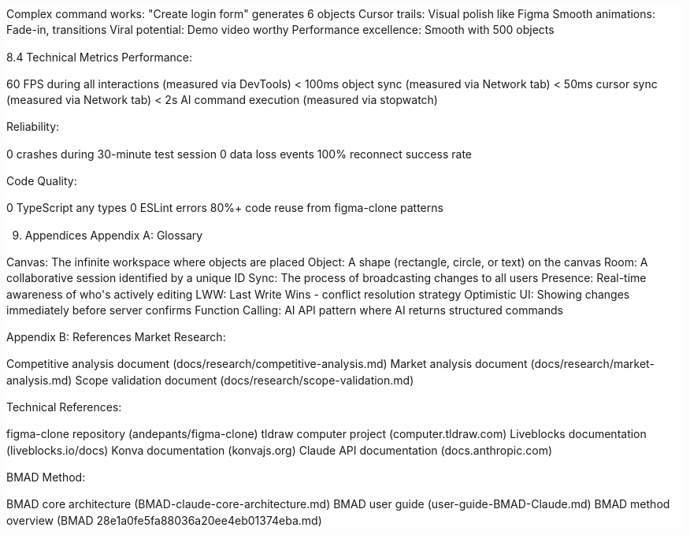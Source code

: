  Complex command works: "Create login form" generates 6 objects
 Cursor trails: Visual polish like Figma
 Smooth animations: Fade-in, transitions
 Viral potential: Demo video worthy
 Performance excellence: Smooth with 500 objects

8.4 Technical Metrics
Performance:

 60 FPS during all interactions (measured via DevTools)
 < 100ms object sync (measured via Network tab)
 < 50ms cursor sync (measured via Network tab)
 < 2s AI command execution (measured via stopwatch)

Reliability:

 0 crashes during 30-minute test session
 0 data loss events
 100% reconnect success rate

Code Quality:

 0 TypeScript any types
 0 ESLint errors
 80%+ code reuse from figma-clone patterns


9. Appendices
Appendix A: Glossary

Canvas: The infinite workspace where objects are placed
Object: A shape (rectangle, circle, or text) on the canvas
Room: A collaborative session identified by a unique ID
Sync: The process of broadcasting changes to all users
Presence: Real-time awareness of who's actively editing
LWW: Last Write Wins - conflict resolution strategy
Optimistic UI: Showing changes immediately before server confirms
Function Calling: AI API pattern where AI returns structured commands

Appendix B: References
Market Research:

Competitive analysis document (docs/research/competitive-analysis.md)
Market analysis document (docs/research/market-analysis.md)
Scope validation document (docs/research/scope-validation.md)

Technical References:

figma-clone repository (andepants/figma-clone)
tldraw computer project (computer.tldraw.com)
Liveblocks documentation (liveblocks.io/docs)
Konva documentation (konvajs.org)
Claude API documentation (docs.anthropic.com)

BMAD Method:

BMAD core architecture (BMAD-claude-core-architecture.md)
BMAD user guide (user-guide-BMAD-Claude.md)
BMAD method overview (BMAD 28e1a0fe5fa88036a20ee4eb01374eba.md)
